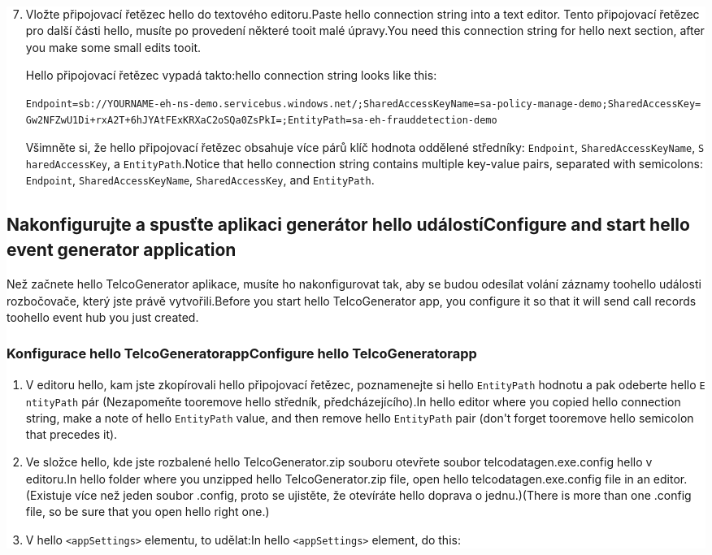 7.  <span data-ttu-id="bc7d4-168">Vložte připojovací řetězec hello do textového editoru.</span><span class="sxs-lookup"><span data-stu-id="bc7d4-168">Paste hello connection string into a text editor.</span></span> <span data-ttu-id="bc7d4-169">Tento připojovací řetězec pro další části hello, musíte po provedení některé tooit malé úpravy.</span><span class="sxs-lookup"><span data-stu-id="bc7d4-169">You need this connection string for hello next section, after you make some small edits tooit.</span></span>

    <span data-ttu-id="bc7d4-170">Hello připojovací řetězec vypadá takto:</span><span class="sxs-lookup"><span data-stu-id="bc7d4-170">hello connection string looks like this:</span></span>

        Endpoint=sb://YOURNAME-eh-ns-demo.servicebus.windows.net/;SharedAccessKeyName=sa-policy-manage-demo;SharedAccessKey=Gw2NFZwU1Di+rxA2T+6hJYAtFExKRXaC2oSQa0ZsPkI=;EntityPath=sa-eh-frauddetection-demo

    <span data-ttu-id="bc7d4-171">Všimněte si, že hello připojovací řetězec obsahuje více párů klíč hodnota oddělené středníky: `Endpoint`, `SharedAccessKeyName`, `SharedAccessKey`, a `EntityPath`.</span><span class="sxs-lookup"><span data-stu-id="bc7d4-171">Notice that hello connection string contains multiple key-value pairs, separated with semicolons: `Endpoint`, `SharedAccessKeyName`, `SharedAccessKey`, and `EntityPath`.</span></span>  

## <a name="configure-and-start-hello-event-generator-application"></a><span data-ttu-id="bc7d4-172">Nakonfigurujte a spusťte aplikaci generátor hello událostí</span><span class="sxs-lookup"><span data-stu-id="bc7d4-172">Configure and start hello event generator application</span></span>

<span data-ttu-id="bc7d4-173">Než začnete hello TelcoGenerator aplikace, musíte ho nakonfigurovat tak, aby se budou odesílat volání záznamy toohello události rozbočovače, který jste právě vytvořili.</span><span class="sxs-lookup"><span data-stu-id="bc7d4-173">Before you start hello TelcoGenerator app, you configure it so that it will send call records toohello event hub you just created.</span></span>

### <a name="configure-hello-telcogeneratorapp"></a><span data-ttu-id="bc7d4-174">Konfigurace hello TelcoGeneratorapp</span><span class="sxs-lookup"><span data-stu-id="bc7d4-174">Configure hello TelcoGeneratorapp</span></span>

1.  <span data-ttu-id="bc7d4-175">V editoru hello, kam jste zkopírovali hello připojovací řetězec, poznamenejte si hello `EntityPath` hodnotu a pak odeberte hello `EntityPath` pár (Nezapomeňte tooremove hello středník, předcházejícího).</span><span class="sxs-lookup"><span data-stu-id="bc7d4-175">In hello editor where you copied hello connection string, make a note of hello `EntityPath` value, and then remove hello `EntityPath` pair (don't forget tooremove hello semicolon that precedes it).</span></span> 

2.  <span data-ttu-id="bc7d4-176">Ve složce hello, kde jste rozbalené hello TelcoGenerator.zip souboru otevřete soubor telcodatagen.exe.config hello v editoru.</span><span class="sxs-lookup"><span data-stu-id="bc7d4-176">In hello folder where you unzipped hello TelcoGenerator.zip file, open hello telcodatagen.exe.config file in an editor.</span></span> <span data-ttu-id="bc7d4-177">(Existuje více než jeden soubor .config, proto se ujistěte, že otevíráte hello doprava o jednu.)</span><span class="sxs-lookup"><span data-stu-id="bc7d4-177">(There is more than one .config file, so be sure that you open hello right one.)</span></span>

3.  <span data-ttu-id="bc7d4-178">V hello `<appSettings>` elementu, to udělat:</span><span class="sxs-lookup"><span data-stu-id="bc7d4-178">In hello `<appSettings>` element, do this:</span></span>
